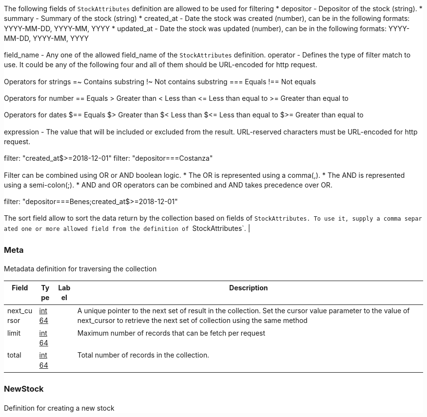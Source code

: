 The following fields of `StockAttributes` definition are allowed to be used for filtering * depositor - Depositor of the stock (string). * summary - Summary of the stock (string) * created_at - Date the stock was created (number), can be in the following formats: YYYY-MM-DD, YYYY-MM, YYYY * updated_at - Date the stock was updated (number), can be in the following formats: YYYY-MM-DD, YYYY-MM, YYYY

field_name - Any one of the allowed field_name of the `StockAttributes` definition. operator - Defines the type of filter match to use. It could be any of the following four and all of them should be URL-encoded for http request.

 Operators for strings =~ Contains substring !~ Not contains substring === Equals !== Not equals

 Operators for number == Equals &gt; Greater than &lt; Less than &lt;= Less than equal to &gt;= Greater than equal to

 Operators for dates $== Equals $&gt; Greater than $&lt; Less than $&lt;= Less than equal to $&gt;= Greater than equal to

expression - The value that will be included or excluded from the result. URL-reserved characters must be URL-encoded for http request.

 filter: &#34;created_at$&gt;=2018-12-01&#34; filter: &#34;depositor===Costanza&#34;

Filter can be combined using OR or AND boolean logic. * The OR is represented using a comma(,). * The AND is represented using a semi-colon(;). * AND and OR operators can be combined and AND takes precedence over OR.

 filter: &#34;depositor===Benes;created_at$&gt;=2018-12-01&#34;

The sort field allow to sort the data return by the collection based on fields of `StockAttributes. To use it, supply a comma separated one or more allowed field from the definition of `StockAttributes`. |






<a name="dictybase.stock.Meta"></a>

### Meta
Metadata definition for traversing the collection


| Field | Type | Label | Description |
| ----- | ---- | ----- | ----------- |
| next_cursor | [int64](#int64) |  | A unique pointer to the next set of result in the collection. Set the cursor value parameter to the value of next_cursor to retrieve the next set of collection using the same method |
| limit | [int64](#int64) |  | Maximum number of records that can be fetch per request |
| total | [int64](#int64) |  | Total number of records in the collection. |






<a name="dictybase.stock.NewStock"></a>

### NewStock
Definition for creating a new stock
